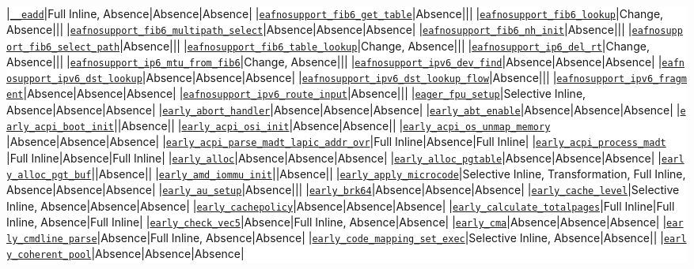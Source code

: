 |[`__eadd`](https://depsurf.github.io/Function/e/__eadd.html)|Full Inline, Absence|Absence|Absence|
|[`eafnosupport_fib6_get_table`](https://depsurf.github.io/Function/e/eafnosupport_fib6_get_table.html)|Absence|||
|[`eafnosupport_fib6_lookup`](https://depsurf.github.io/Function/e/eafnosupport_fib6_lookup.html)|Change, Absence|||
|[`eafnosupport_fib6_multipath_select`](https://depsurf.github.io/Function/e/eafnosupport_fib6_multipath_select.html)|Absence|Absence|Absence|
|[`eafnosupport_fib6_nh_init`](https://depsurf.github.io/Function/e/eafnosupport_fib6_nh_init.html)|Absence|||
|[`eafnosupport_fib6_select_path`](https://depsurf.github.io/Function/e/eafnosupport_fib6_select_path.html)|Absence|||
|[`eafnosupport_fib6_table_lookup`](https://depsurf.github.io/Function/e/eafnosupport_fib6_table_lookup.html)|Change, Absence|||
|[`eafnosupport_ip6_del_rt`](https://depsurf.github.io/Function/e/eafnosupport_ip6_del_rt.html)|Change, Absence|||
|[`eafnosupport_ip6_mtu_from_fib6`](https://depsurf.github.io/Function/e/eafnosupport_ip6_mtu_from_fib6.html)|Change, Absence|||
|[`eafnosupport_ipv6_dev_find`](https://depsurf.github.io/Function/e/eafnosupport_ipv6_dev_find.html)|Absence|Absence|Absence|
|[`eafnosupport_ipv6_dst_lookup`](https://depsurf.github.io/Function/e/eafnosupport_ipv6_dst_lookup.html)|Absence|Absence|Absence|
|[`eafnosupport_ipv6_dst_lookup_flow`](https://depsurf.github.io/Function/e/eafnosupport_ipv6_dst_lookup_flow.html)|Absence|||
|[`eafnosupport_ipv6_fragment`](https://depsurf.github.io/Function/e/eafnosupport_ipv6_fragment.html)|Absence|Absence|Absence|
|[`eafnosupport_ipv6_route_input`](https://depsurf.github.io/Function/e/eafnosupport_ipv6_route_input.html)|Absence|||
|[`eager_fpu_setup`](https://depsurf.github.io/Function/e/eager_fpu_setup.html)|Selective Inline, Absence|Absence|Absence|
|[`early_abort_handler`](https://depsurf.github.io/Function/e/early_abort_handler.html)|Absence|Absence|Absence|
|[`early_abt_enable`](https://depsurf.github.io/Function/e/early_abt_enable.html)|Absence|Absence|Absence|
|[`early_acpi_boot_init`](https://depsurf.github.io/Function/e/early_acpi_boot_init.html)||Absence||
|[`early_acpi_osi_init`](https://depsurf.github.io/Function/e/early_acpi_osi_init.html)|Absence|Absence||
|[`early_acpi_os_unmap_memory`](https://depsurf.github.io/Function/e/early_acpi_os_unmap_memory.html)|Absence|Absence|Absence|
|[`early_acpi_parse_madt_lapic_addr_ovr`](https://depsurf.github.io/Function/e/early_acpi_parse_madt_lapic_addr_ovr.html)|Full Inline|Absence|Full Inline|
|[`early_acpi_process_madt`](https://depsurf.github.io/Function/e/early_acpi_process_madt.html)|Full Inline|Absence|Full Inline|
|[`early_alloc`](https://depsurf.github.io/Function/e/early_alloc.html)|Absence|Absence|Absence|
|[`early_alloc_pgtable`](https://depsurf.github.io/Function/e/early_alloc_pgtable.html)|Absence|Absence|Absence|
|[`early_alloc_pgt_buf`](https://depsurf.github.io/Function/e/early_alloc_pgt_buf.html)||Absence||
|[`early_amd_iommu_init`](https://depsurf.github.io/Function/e/early_amd_iommu_init.html)||Absence||
|[`early_apply_microcode`](https://depsurf.github.io/Function/e/early_apply_microcode.html)|Selective Inline, Transformation, Full Inline, Absence|Absence|Absence|
|[`early_au_setup`](https://depsurf.github.io/Function/e/early_au_setup.html)|Absence|||
|[`early_brk64`](https://depsurf.github.io/Function/e/early_brk64.html)|Absence|Absence|Absence|
|[`early_cache_level`](https://depsurf.github.io/Function/e/early_cache_level.html)|Selective Inline, Absence|Absence|Absence|
|[`early_cachepolicy`](https://depsurf.github.io/Function/e/early_cachepolicy.html)|Absence|Absence|Absence|
|[`early_calculate_totalpages`](https://depsurf.github.io/Function/e/early_calculate_totalpages.html)|Full Inline|Full Inline, Absence|Full Inline|
|[`early_check_vec5`](https://depsurf.github.io/Function/e/early_check_vec5.html)|Absence|Full Inline, Absence|Absence|
|[`early_cma`](https://depsurf.github.io/Function/e/early_cma.html)|Absence|Absence|Absence|
|[`early_cmdline_parse`](https://depsurf.github.io/Function/e/early_cmdline_parse.html)|Absence|Full Inline, Absence|Absence|
|[`early_code_mapping_set_exec`](https://depsurf.github.io/Function/e/early_code_mapping_set_exec.html)|Selective Inline, Absence|Absence||
|[`early_coherent_pool`](https://depsurf.github.io/Function/e/early_coherent_pool.html)|Absence|Absence|Absence|